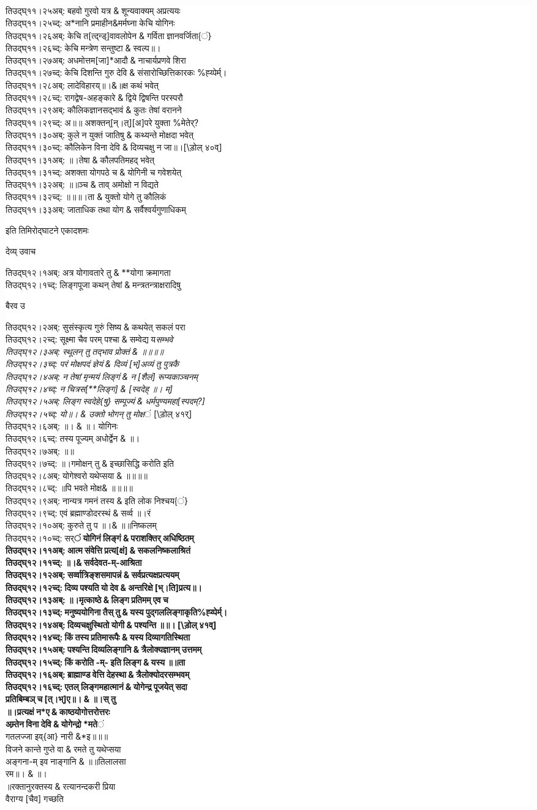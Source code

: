 तिउद्घ्११।२५अब्: बहवो गुरवो यत्र & शून्यवाक्यम् अप्रत्ययः   
तिउद्घ्११।२५च्द्: अ*नानि प्रमाहीन&मर्मघ्ना केचि योगिनः   
तिउद्घ्११।२६अब्: केचि त[त्द्न्ड्]वावलोपेन & गर्विता ज्ञानवर्जिता{ं}  
तिउद्घ्११।२६च्द्: केचि मन्त्रेण सन्तुष्टा & स्वल्प॥।  
तिउद्घ्११।२७अब्: अधमोत्तम[जा]*आदौ & नाचार्यप्रणवे शिरा   
तिउद्घ्११।२७च्द्: केचि दिशन्ति गुरु देवि & संसारोच्छित्तिकारकः %ह्य्पेर्म्।  
तिउद्घ्११।२८अब्: लादेविहारय्॥।&॥क्ष कथं भवेत्   
तिउद्घ्११।२८च्द्: रागद्वेष-अहङ्कारे & द्विये द्विषन्ति परस्परौ   
तिउद्घ्११।२९अब्: कौलिकज्ञानसद्भावं & कुतः तेषां वरानने   
तिउद्घ्११।२९च्द्: अ॥॥  अशक्तन्[न्।त्][अ]परे युक्ता %मेतेर्?  
तिउद्घ्११।३०अब्: कुले न युक्तं जातिषु & कथ्यन्ते मोक्षदा भवेत्   
तिउद्घ्११।३०च्द्: कौलिकेन विना देवि & दिव्यचक्षु न जा॥।[\ड़ोल् ४०व्]  
तिउद्घ्११।३१अब्: ॥।तेषा & कौलपतिमहद् भवेत्   
तिउद्घ्११।३१च्द्: अशक्ता योगपठे च & योगिनी च गवेशयेत्   
तिउद्घ्११।३२अब्: ॥॥ञ्च & ताव् अमोक्षो न विद्यते   
तिउद्घ्११।३२च्द्: ॥॥॥।ता & युक्तो योगे तु कौलिकं   
तिउद्घ्११।३३अब्: जाताधिक तथा योग & सर्वैश्वर्यगुणाधिकम्   
  
इति तिमिरोद्घाटने एकादशमः    
  
देव्य् उवाच  
  
तिउद्घ्१२।१अब्: अत्र योगावतारे तु & **योगा क्रमागता  
तिउद्घ्१२।१च्द्: लिङ्गपूजा कथन् तेषां & मन्त्रतन्त्राक्षरादिषु   
  
 बैरव उ  
  
तिउद्घ्१२।२अब्: सुसंस्कृत्य गुरुं सिष्य & कथयेत् सकलं परा   
तिउद्घ्१२।२च्द्: सूक्ष्मा चैव परम् पश्चा & सम्वेद्य य*सम्भवे  
तिउद्घ्१२।३अब्: स्थूलन् तु तद्भाव प्रोक्तं & ॥॥॥॥  
तिउद्घ्१२।३च्द्: परं मोक्षपदं ज्ञेयं & दिव्यं [भ्]अव्यं तु पुत्रकै   
तिउद्घ्१२।४अब्: न तेषां मृन्मयं लिङ्गं & न [शैलं] रूप्यकाञ्चनम्   
तिउद्घ्१२।४च्द्: न चित्रस[**लिङ्ग] & [स्वदेह् ॥। म्]  
तिउद्घ्१२।५अब्: लिङ्ग स्वदेहे{षु} सम्पूज्यं & धर्मपुण्यमहा[स्पदम्?]  
तिउद्घ्१२।५च्द्: यो॥। & उक्तो भोगन् तु मोक्ष*ं [\ड़ोल् ४१र्]  
तिउद्घ्१२।६अब्: ॥। & ॥। योगिनः   
तिउद्घ्१२।६च्द्: तस्य पूज्यम् अधोर्द्वेन & ॥।  
तिउद्घ्१२।७अब्: ॥॥  
तिउद्घ्१२।७च्द्: ॥।गमोक्षन् तु & इच्छासिद्धि करोति इति   
तिउद्घ्१२।८अब्: योगेश्वरो यथेप्सया & ॥॥॥॥  
तिउद्घ्१२।८च्द्: ॥पि भवते मोक्ष& ॥॥॥॥  
तिउद्घ्१२।९अब्: नान्यत्र गमनं तस्य & इति लोक निश्चय{ं}  
तिउद्घ्१२।९च्द्: एवं ब्रह्माण्डोदरस्थं & सर्व्व ॥।रं   
तिउद्घ्१२।१०अब्: कुरुते तु प ॥।& ॥॥निष्कलम्   
तिउद्घ्१२।१०च्द्: सर्**ं योगिनं लिङ्गं & पराशक्तिर् अधिष्ठितम्   
तिउद्घ्१२।११अब्: आत्म संवेत्ति प्रत्य[क्षं] & सकलनिष्कलाश्रितं   
तिउद्घ्१२।११च्द्: ॥।& सर्वदेवत-म्-आश्रिता   
तिउद्घ्१२।१२अब्: सर्व्वात्रिङ्शसमापन्नं & सर्वप्रत्यक्षप्रत्ययम्   
तिउद्घ्१२।१२च्द्: दिव्य पश्यति यो देव & अन्तरिक्षे [भ्।ति]प्रत्य॥।  
तिउद्घ्१२।१३अब्: ॥।मृत्काष्ठे & लिङ्ग प्रतिमम् एव च  
तिउद्घ्१२।१३च्द्: मनुष्ययोगिना तैस् तु & यस्य पुद्गललिङ्गाकृति%ह्य्पेर्म्।  
तिउद्घ्१२।१४अब्: दिव्यचक्षुस्थितो योगी & पश्यन्ति ॥॥। [\ड़ोल् ४१व्]  
तिउद्घ्१२।१४च्द्: किं तस्य प्रतिमारूपैः  & यस्य दिव्यागतिस्थिता   
तिउद्घ्१२।१५अब्: पश्यन्ति दिव्यलिङ्गानि & त्रैलोक्यज्ञानम् उत्तमम्   
तिउद्घ्१२।१५च्द्: किं करोति -म्- इति लिङ्ग & यस्य ॥॥ता  
तिउद्घ्१२।१६अब्: ब्राह्माण्ड वेत्ति देहस्था & त्रैलोक्योदरसम्भवम्   
तिउद्घ्१२।१६च्द्: एतल् लिङ्गमहात्मानं & योगेन्द्र पूजयेत् सदा   
प्रतिबिम्बञ् च [त्।भ्]ए॥। & ॥।स् तु   
॥।प्रत्यक्षं न*ए & काष्ठयोगोत्तरोत्तरः    
अम्र्तेन विना देवि & योगेन्द्रो *मते**ं  
गतलज्जा इव्{आ} नारी &*इ॥॥॥  
विजने कान्ते गुप्ते वा & रमते तु यथेप्सया   
अङ्गना-म् इव नाङ्गानि & ॥॥तिलालसा  
रम॥।  & ॥।  
॥रक्तानुरक्तस्य & रत्यानन्दकरी प्रिया   
 वैराग्य [चैव] गच्छति    